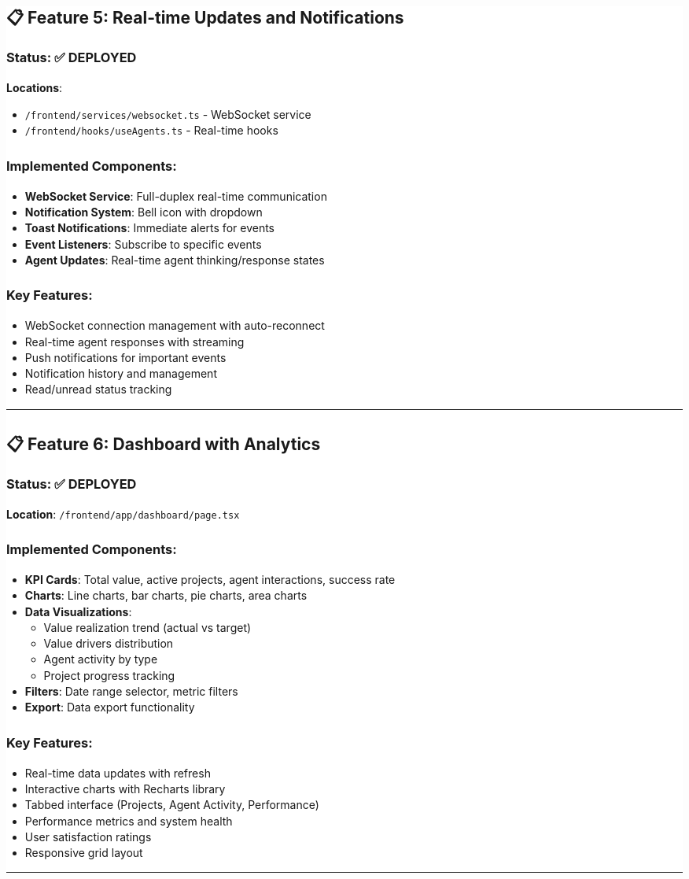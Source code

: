 
## 📋 Feature 5: Real-time Updates and Notifications

### **Status**: ✅ DEPLOYED
**Locations**: 
- `/frontend/services/websocket.ts` - WebSocket service
- `/frontend/hooks/useAgents.ts` - Real-time hooks

### Implemented Components:
- **WebSocket Service**: Full-duplex real-time communication
- **Notification System**: Bell icon with dropdown
- **Toast Notifications**: Immediate alerts for events
- **Event Listeners**: Subscribe to specific events
- **Agent Updates**: Real-time agent thinking/response states

### Key Features:
- WebSocket connection management with auto-reconnect
- Real-time agent responses with streaming
- Push notifications for important events
- Notification history and management
- Read/unread status tracking

---

## 📋 Feature 6: Dashboard with Analytics

### **Status**: ✅ DEPLOYED
**Location**: `/frontend/app/dashboard/page.tsx`

### Implemented Components:
- **KPI Cards**: Total value, active projects, agent interactions, success rate
- **Charts**: Line charts, bar charts, pie charts, area charts
- **Data Visualizations**:
  - Value realization trend (actual vs target)
  - Value drivers distribution
  - Agent activity by type
  - Project progress tracking
- **Filters**: Date range selector, metric filters
- **Export**: Data export functionality

### Key Features:
- Real-time data updates with refresh
- Interactive charts with Recharts library
- Tabbed interface (Projects, Agent Activity, Performance)
- Performance metrics and system health
- User satisfaction ratings
- Responsive grid layout

---
